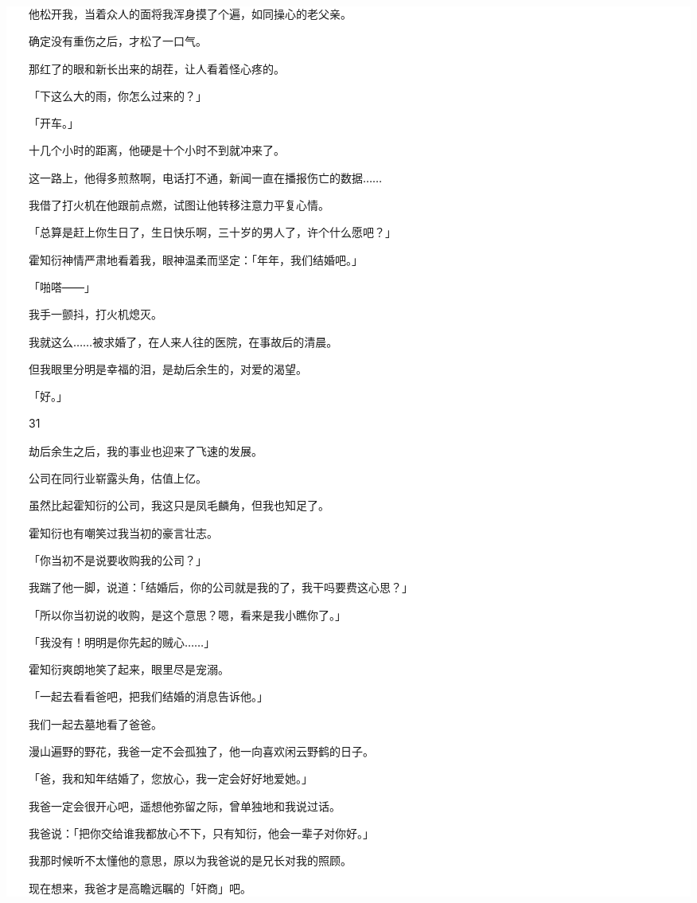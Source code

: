 &emsp;&emsp;他松开我，当着众人的面将我浑身摸了个遍，如同操心的老父亲。  
  
&emsp;&emsp;确定没有重伤之后，才松了一口气。  
  
&emsp;&emsp;那红了的眼和新长出来的胡茬，让人看着怪心疼的。  
  
&emsp;&emsp;「下这么大的雨，你怎么过来的？」  
  
&emsp;&emsp;「开车。」  
  
&emsp;&emsp;十几个小时的距离，他硬是十个小时不到就冲来了。  
  
&emsp;&emsp;这一路上，他得多煎熬啊，电话打不通，新闻一直在播报伤亡的数据……  
  
&emsp;&emsp;我借了打火机在他跟前点燃，试图让他转移注意力平复心情。  
  
&emsp;&emsp;「总算是赶上你生日了，生日快乐啊，三十岁的男人了，许个什么愿吧？」  
  
&emsp;&emsp;霍知衍神情严肃地看着我，眼神温柔而坚定：「年年，我们结婚吧。」  
  
&emsp;&emsp;「啪嗒——」  
  
&emsp;&emsp;我手一颤抖，打火机熄灭。  
  
&emsp;&emsp;我就这么……被求婚了，在人来人往的医院，在事故后的清晨。  
  
&emsp;&emsp;但我眼里分明是幸福的泪，是劫后余生的，对爱的渴望。  
  
&emsp;&emsp;「好。」  
  
&emsp;&emsp;31  
  
&emsp;&emsp;劫后余生之后，我的事业也迎来了飞速的发展。  
  
&emsp;&emsp;公司在同行业崭露头角，估值上亿。  
  
&emsp;&emsp;虽然比起霍知衍的公司，我这只是凤毛麟角，但我也知足了。  
  
&emsp;&emsp;霍知衍也有嘲笑过我当初的豪言壮志。  
  
&emsp;&emsp;「你当初不是说要收购我的公司？」  
  
&emsp;&emsp;我踹了他一脚，说道：「结婚后，你的公司就是我的了，我干吗要费这心思？」  
  
&emsp;&emsp;「所以你当初说的收购，是这个意思？嗯，看来是我小瞧你了。」  
  
&emsp;&emsp;「我没有！明明是你先起的贼心……」  
  
&emsp;&emsp;霍知衍爽朗地笑了起来，眼里尽是宠溺。  
  
&emsp;&emsp;「一起去看看爸吧，把我们结婚的消息告诉他。」  
  
&emsp;&emsp;我们一起去墓地看了爸爸。  
  
&emsp;&emsp;漫山遍野的野花，我爸一定不会孤独了，他一向喜欢闲云野鹤的日子。  
  
&emsp;&emsp;「爸，我和知年结婚了，您放心，我一定会好好地爱她。」  
  
&emsp;&emsp;我爸一定会很开心吧，遥想他弥留之际，曾单独地和我说过话。  
  
&emsp;&emsp;我爸说：「把你交给谁我都放心不下，只有知衍，他会一辈子对你好。」  
  
&emsp;&emsp;我那时候听不太懂他的意思，原以为我爸说的是兄长对我的照顾。  
  
&emsp;&emsp;现在想来，我爸才是高瞻远瞩的「奸商」吧。  
  